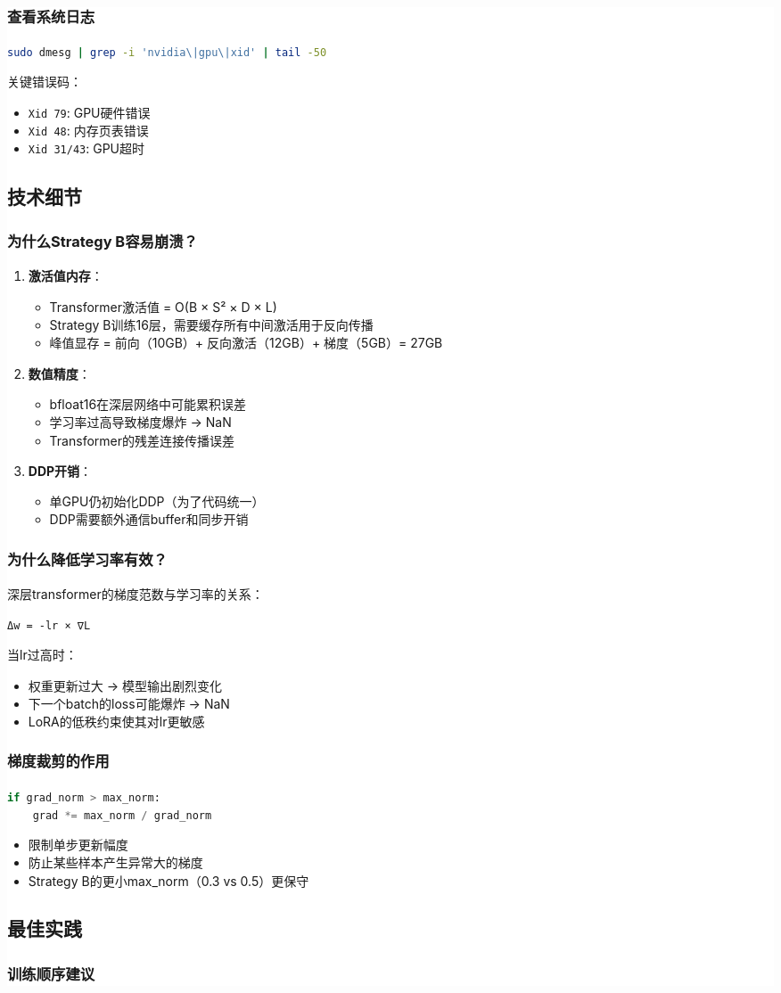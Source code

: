 ### 查看系统日志
```bash
sudo dmesg | grep -i 'nvidia\|gpu\|xid' | tail -50
```

关键错误码：
- `Xid 79`: GPU硬件错误
- `Xid 48`: 内存页表错误
- `Xid 31/43`: GPU超时

## 技术细节

### 为什么Strategy B容易崩溃？

1. **激活值内存**：
   - Transformer激活值 = O(B × S² × D × L)
   - Strategy B训练16层，需要缓存所有中间激活用于反向传播
   - 峰值显存 = 前向（10GB）+ 反向激活（12GB）+ 梯度（5GB）= 27GB

2. **数值精度**：
   - bfloat16在深层网络中可能累积误差
   - 学习率过高导致梯度爆炸 → NaN
   - Transformer的残差连接传播误差

3. **DDP开销**：
   - 单GPU仍初始化DDP（为了代码统一）
   - DDP需要额外通信buffer和同步开销

### 为什么降低学习率有效？

深层transformer的梯度范数与学习率的关系：
```
Δw = -lr × ∇L
```

当lr过高时：
- 权重更新过大 → 模型输出剧烈变化
- 下一个batch的loss可能爆炸 → NaN
- LoRA的低秩约束使其对lr更敏感

### 梯度裁剪的作用

```python
if grad_norm > max_norm:
    grad *= max_norm / grad_norm
```

- 限制单步更新幅度
- 防止某些样本产生异常大的梯度
- Strategy B的更小max_norm（0.3 vs 0.5）更保守

## 最佳实践

### 训练顺序建议
